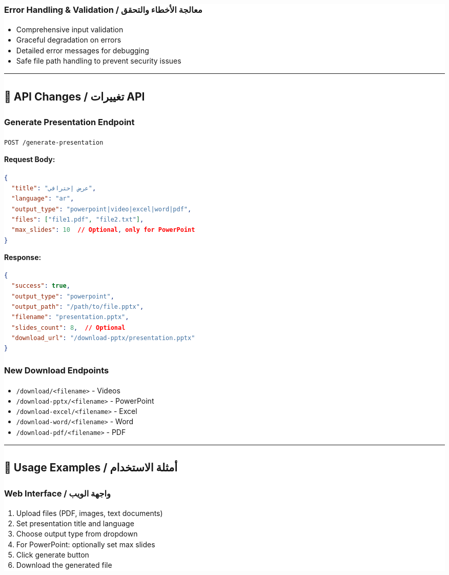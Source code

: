 ### Error Handling & Validation / معالجة الأخطاء والتحقق
- Comprehensive input validation
- Graceful degradation on errors
- Detailed error messages for debugging
- Safe file path handling to prevent security issues

---

## 📝 API Changes / تغييرات API

### Generate Presentation Endpoint
```
POST /generate-presentation
```

**Request Body:**
```json
{
  "title": "عرض إحترافي",
  "language": "ar",
  "output_type": "powerpoint|video|excel|word|pdf",
  "files": ["file1.pdf", "file2.txt"],
  "max_slides": 10  // Optional, only for PowerPoint
}
```

**Response:**
```json
{
  "success": true,
  "output_type": "powerpoint",
  "output_path": "/path/to/file.pptx",
  "filename": "presentation.pptx",
  "slides_count": 8,  // Optional
  "download_url": "/download-pptx/presentation.pptx"
}
```

### New Download Endpoints
- `/download/<filename>` - Videos
- `/download-pptx/<filename>` - PowerPoint
- `/download-excel/<filename>` - Excel
- `/download-word/<filename>` - Word
- `/download-pdf/<filename>` - PDF

---

## 🚀 Usage Examples / أمثلة الاستخدام

### Web Interface / واجهة الويب
1. Upload files (PDF, images, text documents)
2. Set presentation title and language
3. Choose output type from dropdown
4. For PowerPoint: optionally set max slides
5. Click generate button
6. Download the generated file
